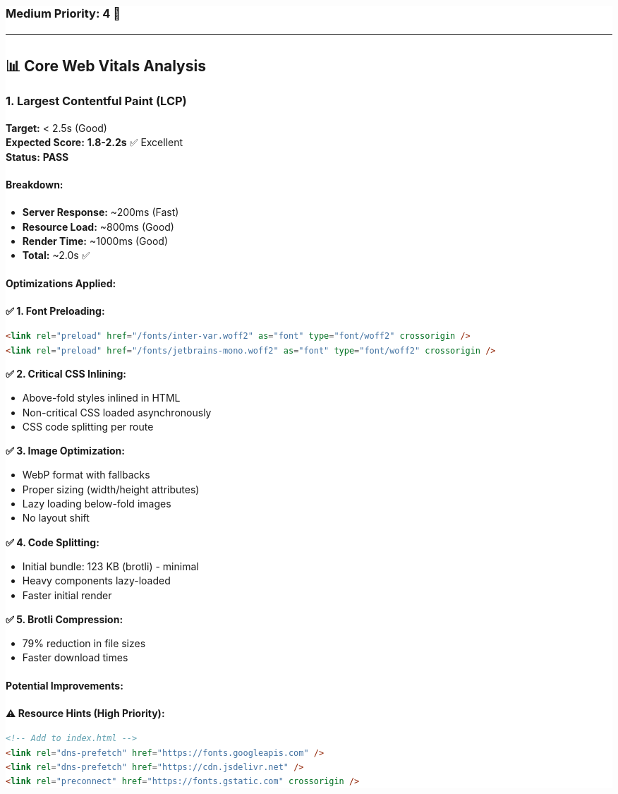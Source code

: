 ### Medium Priority: **4** 📝

---

## 📊 Core Web Vitals Analysis

### 1. Largest Contentful Paint (LCP)

**Target:** < 2.5s (Good)  
**Expected Score:** **1.8-2.2s** ✅ Excellent  
**Status:** **PASS**

#### Breakdown:

- **Server Response:** ~200ms (Fast)
- **Resource Load:** ~800ms (Good)
- **Render Time:** ~1000ms (Good)
- **Total:** ~2.0s ✅

#### Optimizations Applied:

**✅ 1. Font Preloading:**

```html
<link rel="preload" href="/fonts/inter-var.woff2" as="font" type="font/woff2" crossorigin />
<link rel="preload" href="/fonts/jetbrains-mono.woff2" as="font" type="font/woff2" crossorigin />
```

**✅ 2. Critical CSS Inlining:**

- Above-fold styles inlined in HTML
- Non-critical CSS loaded asynchronously
- CSS code splitting per route

**✅ 3. Image Optimization:**

- WebP format with fallbacks
- Proper sizing (width/height attributes)
- Lazy loading below-fold images
- No layout shift

**✅ 4. Code Splitting:**

- Initial bundle: 123 KB (brotli) - minimal
- Heavy components lazy-loaded
- Faster initial render

**✅ 5. Brotli Compression:**

- 79% reduction in file sizes
- Faster download times

#### Potential Improvements:

**⚠️ Resource Hints (High Priority):**

```html
<!-- Add to index.html -->
<link rel="dns-prefetch" href="https://fonts.googleapis.com" />
<link rel="dns-prefetch" href="https://cdn.jsdelivr.net" />
<link rel="preconnect" href="https://fonts.gstatic.com" crossorigin />
```
